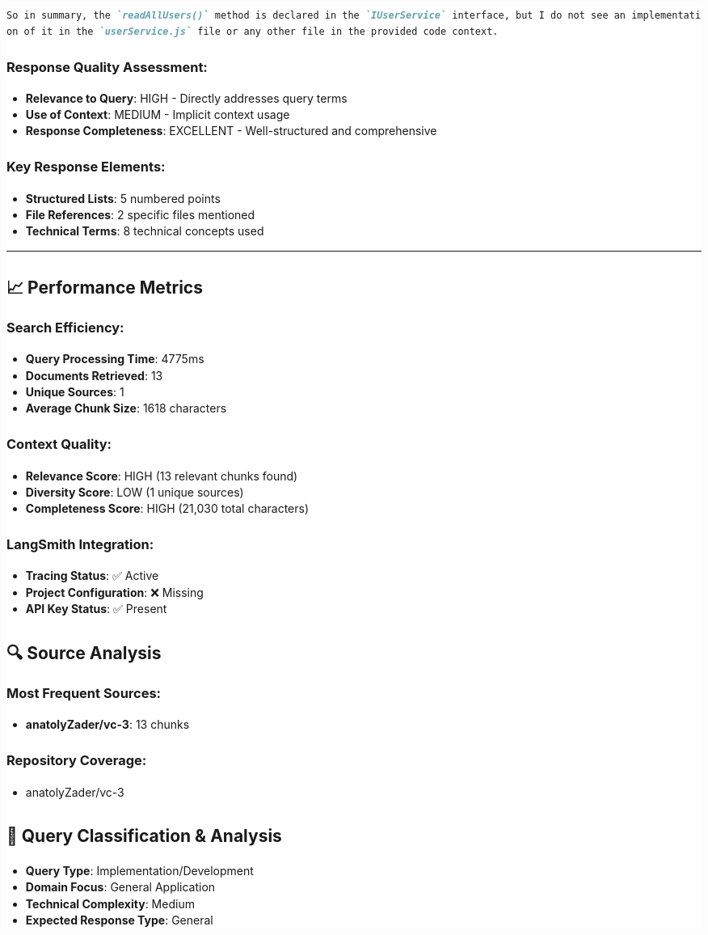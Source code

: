 ```markdown
So in summary, the `readAllUsers()` method is declared in the `IUserService` interface, but I do not see an implementation of it in the `userService.js` file or any other file in the provided code context.
```

### Response Quality Assessment:
- **Relevance to Query**: HIGH - Directly addresses query terms
- **Use of Context**: MEDIUM - Implicit context usage
- **Response Completeness**: EXCELLENT - Well-structured and comprehensive

### Key Response Elements:
- **Structured Lists**: 5 numbered points
- **File References**: 2 specific files mentioned
- **Technical Terms**: 8 technical concepts used

---


## 📈 Performance Metrics

### Search Efficiency:
- **Query Processing Time**: 4775ms
- **Documents Retrieved**: 13
- **Unique Sources**: 1
- **Average Chunk Size**: 1618 characters

### Context Quality:
- **Relevance Score**: HIGH (13 relevant chunks found)
- **Diversity Score**: LOW (1 unique sources)
- **Completeness Score**: HIGH (21,030 total characters)

### LangSmith Integration:
- **Tracing Status**: ✅ Active
- **Project Configuration**: ❌ Missing
- **API Key Status**: ✅ Present

## 🔍 Source Analysis

### Most Frequent Sources:
- **anatolyZader/vc-3**: 13 chunks

### Repository Coverage:
- anatolyZader/vc-3

## 🎯 Query Classification & Analysis

- **Query Type**: Implementation/Development
- **Domain Focus**: General Application
- **Technical Complexity**: Medium
- **Expected Response Type**: General
